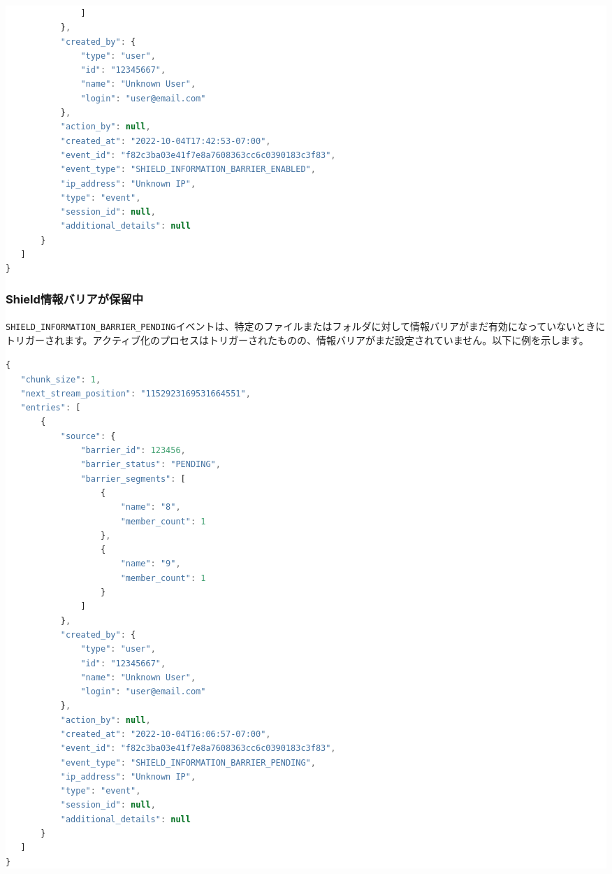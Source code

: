 ```js
               ]
           },
           "created_by": {
               "type": "user",
               "id": "12345667",
               "name": "Unknown User",
               "login": "user@email.com"
           },
           "action_by": null,
           "created_at": "2022-10-04T17:42:53-07:00",
           "event_id": "f82c3ba03e41f7e8a7608363cc6c0390183c3f83",
           "event_type": "SHIELD_INFORMATION_BARRIER_ENABLED",
           "ip_address": "Unknown IP",
           "type": "event",
           "session_id": null,
           "additional_details": null
       }
   ]
}

```

### Shield情報バリアが保留中

`SHIELD_INFORMATION_BARRIER_PENDING`イベントは、特定のファイルまたはフォルダに対して情報バリアがまだ有効になっていないときにトリガーされます。アクティブ化のプロセスはトリガーされたものの、情報バリアがまだ設定されていません。以下に例を示します。

```js
{
   "chunk_size": 1,
   "next_stream_position": "1152923169531664551",
   "entries": [
       {
           "source": {
               "barrier_id": 123456,
               "barrier_status": "PENDING",
               "barrier_segments": [
                   {
                       "name": "8",
                       "member_count": 1
                   },
                   {
                       "name": "9",
                       "member_count": 1
                   }
               ]
           },
           "created_by": {
               "type": "user",
               "id": "12345667",
               "name": "Unknown User",
               "login": "user@email.com"
           },
           "action_by": null,
           "created_at": "2022-10-04T16:06:57-07:00",
           "event_id": "f82c3ba03e41f7e8a7608363cc6c0390183c3f83",
           "event_type": "SHIELD_INFORMATION_BARRIER_PENDING",
           "ip_address": "Unknown IP",
           "type": "event",
           "session_id": null,
           "additional_details": null
       }
   ]
}
```
